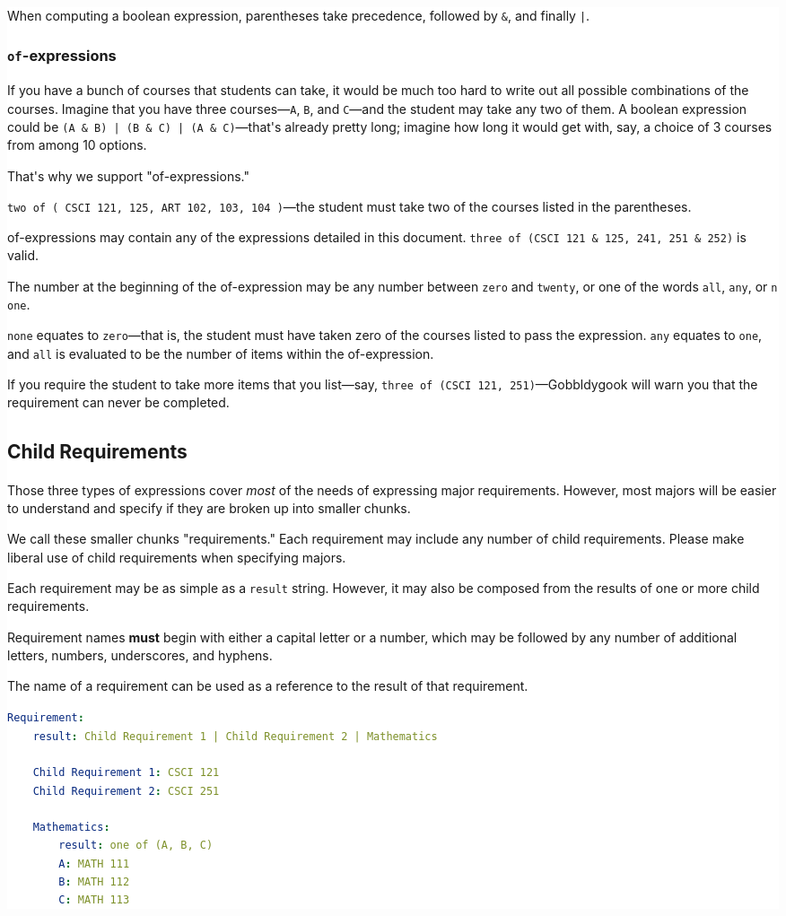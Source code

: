 When computing a boolean expression, parentheses take precedence, followed by `&`, and finally `|`.


### `of`-expressions

If you have a bunch of courses that students can take, it would be much too hard to write out all possible combinations of the courses. Imagine that you have three courses—`A`, `B`, and `C`—and the student may take any two of them. A boolean expression could be `(A & B) | (B & C) | (A & C)`—that's already pretty long; imagine how long it would get with, say, a choice of 3 courses from among 10 options.

That's why we support "of-expressions."

`two of ( CSCI 121, 125, ART 102, 103, 104 )`—the student must take two of the courses listed in the parentheses.

of-expressions may contain any of the expressions detailed in this document. `three of (CSCI 121 & 125, 241, 251 & 252)` is valid.

The number at the beginning of the of-expression may be any number between `zero` and `twenty`, or one of the words `all`, `any`, or `none`.

`none` equates to `zero`—that is, the student must have taken zero of the courses listed to pass the expression. `any` equates to `one`, and `all` is evaluated to be the number of items within the of-expression.

If you require the student to take more items that you list—say, `three of (CSCI 121, 251)`—Gobbldygook will warn you that the requirement can never be completed.


## Child Requirements

Those three types of expressions cover *most* of the needs of expressing major requirements. However, most majors will be easier to understand and specify if they are broken up into smaller chunks.

We call these smaller chunks "requirements." Each requirement may include any number of child requirements. Please make liberal use of child requirements when specifying majors.

Each requirement may be as simple as a `result` string. However, it may also be composed from the results of one or more child requirements.

Requirement names **must** begin with either a capital letter or a number, which may be followed by any number of additional letters, numbers, underscores, and hyphens.

The name of a requirement can be used as a reference to the result of that requirement.

```yaml
Requirement:
    result: Child Requirement 1 | Child Requirement 2 | Mathematics

    Child Requirement 1: CSCI 121
    Child Requirement 2: CSCI 251

    Mathematics:
        result: one of (A, B, C)
        A: MATH 111
        B: MATH 112
        C: MATH 113
```
